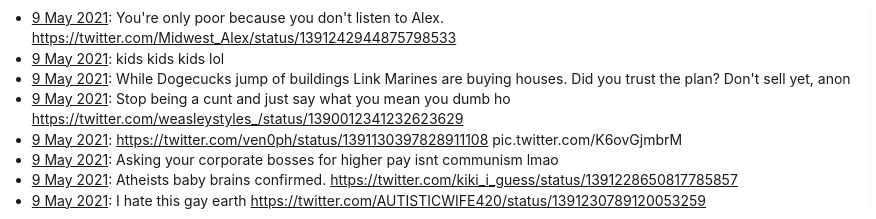 * [ 9 May 2021](https://web.archive.org/web/20210509160721/https://twitter.com/KSzoomerStyle/status/1391423194201001987): You're only poor because you don't listen to Alex. https://twitter.com/Midwest_Alex/status/1391242944875798533 
* [ 9 May 2021](https://web.archive.org/web/20210509160728/https://twitter.com/KSzoomerStyle/status/1391423096234684418): kids kids kids lol 
* [ 9 May 2021](https://web.archive.org/web/20210509161154/https://twitter.com/KSzoomerStyle/status/1391422270506250241): While Dogecucks jump of buildings Link Marines are buying houses. Did you trust the plan? Don't sell yet, anon 
* [ 9 May 2021](https://web.archive.org/web/20210509133719/https://twitter.com/KSzoomerStyle/status/1391386704926412807): Stop being a cunt and just say what you mean you dumb ho https://twitter.com/weasleystyles_/status/1390012341232623629 
* [ 9 May 2021](https://web.archive.org/web/20210509133229/https://twitter.com/KSzoomerStyle/status/1391385527883083787): https://twitter.com/ven0ph/status/1391130397828911108  pic.twitter.com/K6ovGjmbrM 
* [ 9 May 2021](https://web.archive.org/web/20210509133035/https://twitter.com/KSzoomerStyle/status/1391385087040802817): Asking your corporate bosses for higher pay isnt communism lmao 
* [ 9 May 2021](https://web.archive.org/web/20210509132624/https://twitter.com/KSzoomerStyle/status/1391383939256922113): Atheists baby brains confirmed. https://twitter.com/kiki_i_guess/status/1391228650817785857 
* [ 9 May 2021](https://web.archive.org/web/20210509132222/https://twitter.com/KSzoomerStyle/status/1391382962738970626): I hate this gay earth https://twitter.com/AUTISTICWIFE420/status/1391230789120053259 
